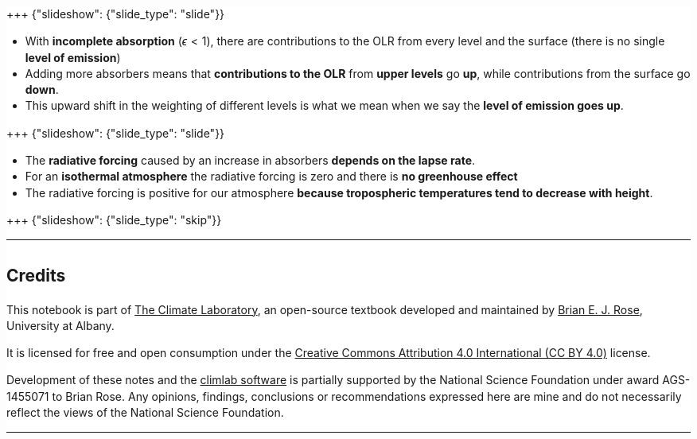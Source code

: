 +++ {"slideshow": {"slide_type": "slide"}}

- With **incomplete absorption** ($\epsilon < 1$), there are contributions to the OLR from every level and the surface (there is no single **level of emission**)
- Adding more absorbers means that **contributions to the OLR** from **upper levels** go **up**, while contributions from the surface go **down**.
- This upward shift in the weighting of different levels is what we mean when we say the **level of emission goes up**.

+++ {"slideshow": {"slide_type": "slide"}}

- The **radiative forcing** caused by an increase in absorbers **depends on the lapse rate**.
- For an **isothermal atmosphere** the radiative forcing is zero and there is **no greenhouse effect**
- The radiative forcing is positive for our atmosphere **because tropospheric temperatures tend to decrease with height**.

+++ {"slideshow": {"slide_type": "skip"}}

____________

## Credits

This notebook is part of [The Climate Laboratory](https://brian-rose.github.io/ClimateLaboratoryBook), an open-source textbook developed and maintained by [Brian E. J. Rose](http://www.atmos.albany.edu/facstaff/brose/index.html), University at Albany.

It is licensed for free and open consumption under the
[Creative Commons Attribution 4.0 International (CC BY 4.0)](https://creativecommons.org/licenses/by/4.0/) license.

Development of these notes and the [climlab software](https://github.com/brian-rose/climlab) is partially supported by the National Science Foundation under award AGS-1455071 to Brian Rose. Any opinions, findings, conclusions or recommendations expressed here are mine and do not necessarily reflect the views of the National Science Foundation.
____________

```{code-cell} ipython3

```
